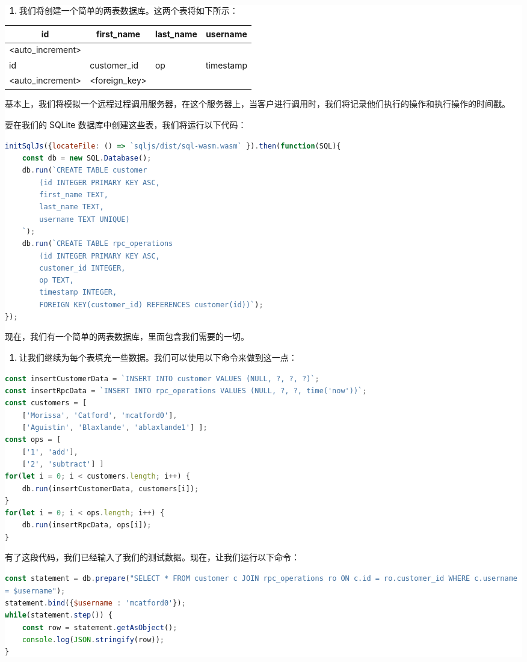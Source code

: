 1.  我们将创建一个简单的两表数据库。这两个表将如下所示：

| id | first_name | last_name | username |
| --- | --- | --- | --- |
| <auto_increment> | <text> | <text> | <text> |
| id | customer_id | op | timestamp |
| <auto_increment> | <foreign_key> | <text> | <integer> |

基本上，我们将模拟一个远程过程调用服务器，在这个服务器上，当客户进行调用时，我们将记录他们执行的操作和执行操作的时间戳。

要在我们的 SQLite 数据库中创建这些表，我们将运行以下代码：

```js
initSqlJs({locateFile: () => `sqljs/dist/sql-wasm.wasm` }).then(function(SQL){
    const db = new SQL.Database();
    db.run(`CREATE TABLE customer
        (id INTEGER PRIMARY KEY ASC,
        first_name TEXT,
        last_name TEXT,
        username TEXT UNIQUE)
    `);
    db.run(`CREATE TABLE rpc_operations
        (id INTEGER PRIMARY KEY ASC,
        customer_id INTEGER,
        op TEXT,
        timestamp INTEGER,
        FOREIGN KEY(customer_id) REFERENCES customer(id))`);
});
```

现在，我们有一个简单的两表数据库，里面包含我们需要的一切。

1.  让我们继续为每个表填充一些数据。我们可以使用以下命令来做到这一点：

```js
const insertCustomerData = `INSERT INTO customer VALUES (NULL, ?, ?, ?)`;
const insertRpcData = `INSERT INTO rpc_operations VALUES (NULL, ?, ?, time('now'))`;
const customers = [
    ['Morissa', 'Catford', 'mcatford0'],
    ['Aguistin', 'Blaxlande', 'ablaxlande1'] ];
const ops = [
    ['1', 'add'],
    ['2', 'subtract'] ]
for(let i = 0; i < customers.length; i++) {
    db.run(insertCustomerData, customers[i]);
}
for(let i = 0; i < ops.length; i++) {
    db.run(insertRpcData, ops[i]);
}
```

有了这段代码，我们已经输入了我们的测试数据。现在，让我们运行以下命令：

```js
const statement = db.prepare("SELECT * FROM customer c JOIN rpc_operations ro ON c.id = ro.customer_id WHERE c.username = $username");
statement.bind({$username : 'mcatford0'});
while(statement.step()) {
    const row = statement.getAsObject();
    console.log(JSON.stringify(row));
}
```

